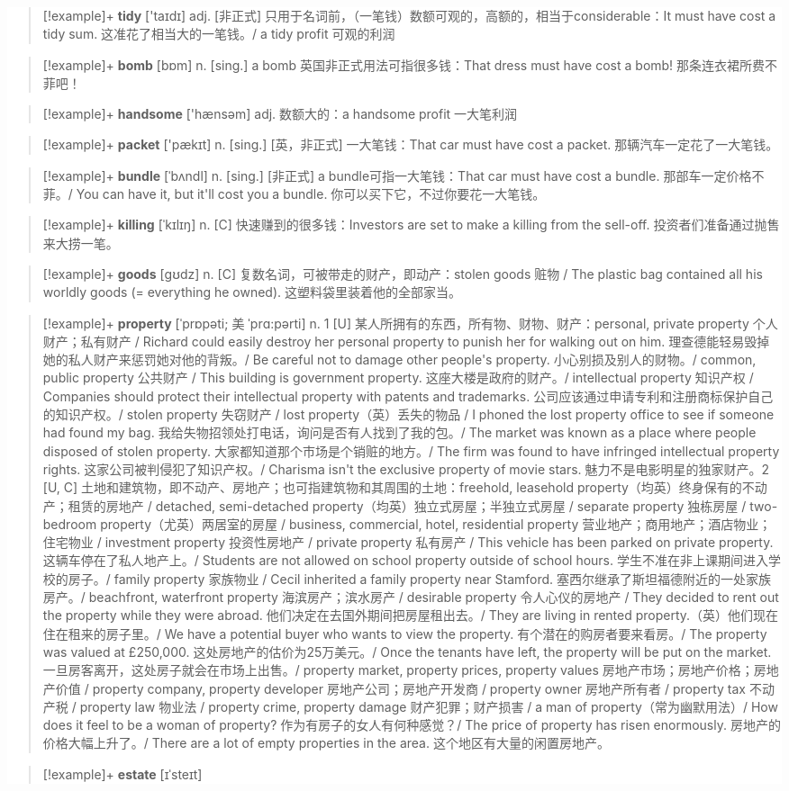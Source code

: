 >[!example]+ <span class="vocabulary">**tidy**</span> ['taɪdɪ] 
> <span class="definition">adj. [非正式] 只用于名词前，（一笔钱）数额可观的，高额的，相当于considerable：</span>It must have cost a tidy sum. 这准花了相当大的一笔钱。/ a tidy profit 可观的利润

>[!example]+ <span class="vocabulary">**bomb**</span> [bɒm] 
> <span class="definition">n. [sing.] a bomb 英国非正式用法可指很多钱：</span>That dress must have cost a bomb! 那条连衣裙所费不菲吧！

>[!example]+ <span class="vocabulary">**handsome**</span> ['hænsəm] 
> <span class="definition">adj. 数额大的：</span>a handsome profit 一大笔利润

>[!example]+ <span class="vocabulary">**packet**</span> ['pækɪt] 
> <span class="definition">n. [sing.] [英，非正式] 一大笔钱：</span>That car must have cost a packet. 那辆汽车一定花了一大笔钱。
           
>[!example]+ <span class="vocabulary">**bundle**</span> [ˈbʌndl]
> <span class="definition">n. [sing.] [非正式] a bundle可指一大笔钱：</span>That car must have cost a bundle. 那部车一定价格不菲。/ You can have it, but it'll cost you a bundle. 你可以买下它，不过你要花一大笔钱。
           
>[!example]+ <span class="vocabulary">**killing**</span> [ˈkɪlɪŋ]
> <span class="definition">n. [C] 快速赚到的很多钱：</span>Investors are set to make a killing from the sell-off. 投资者们准备通过抛售来大捞一笔。

>[!example]+ <span class="vocabulary">**goods**</span> [ɡʊdz] 
> <span class="definition">n. [C] 复数名词，可被带走的财产，即动产：</span>stolen goods 赃物 / The plastic bag contained all his worldly goods (= everything he owned). 这塑料袋里装着他的全部家当。
           
>[!example]+ <span class="vocabulary">**property**</span> [ˈprɒpəti; 美 ˈprɑ:pərti]
> <span class="definition">n. 1 [U] 某人所拥有的东西，所有物、财物、财产：</span>personal, private property 个人财产；私有财产 / Richard could easily destroy her personal property to punish her for walking out on him. 理查德能轻易毁掉她的私人财产来惩罚她对他的背叛。/ Be careful not to damage other people's property. 小心别损及别人的财物。/ common, public property 公共财产 / This building is government property. 这座大楼是政府的财产。/ intellectual property 知识产权 / Companies should protect their intellectual property with patents and trademarks. 公司应该通过申请专利和注册商标保护自己的知识产权。/ stolen property 失窃财产 / lost property（英）丢失的物品 / I phoned the lost property office to see if someone had found my bag. 我给失物招领处打电话，询问是否有人找到了我的包。/ The market was known as a place where people disposed of stolen property. 大家都知道那个市场是个销赃的地方。/ The firm was found to have infringed intellectual property rights. 这家公司被判侵犯了知识产权。/ Charisma isn't the exclusive property of movie stars. 魅力不是电影明星的独家财产。<span class="definition">2 [U, C] 土地和建筑物，即不动产、房地产；也可指建筑物和其周围的土地：</span>freehold, leasehold property（均英）终身保有的不动产；租赁的房地产 / detached, semi-detached property（均英）独立式房屋；半独立式房屋 / separate property 独栋房屋 / two-bedroom property（尤英）两居室的房屋 / business, commercial, hotel, residential property 营业地产；商用地产；酒店物业；住宅物业 / investment property 投资性房地产 / private property 私有房产 / This vehicle has been parked on private property. 这辆车停在了私人地产上。/ Students are not allowed on school property outside of school hours. 学生不准在非上课期间进入学校的房子。/ family property 家族物业 / Cecil inherited a family property near Stamford. 塞西尔继承了斯坦福德附近的一处家族房产。/ beachfront, waterfront property 海滨房产；滨水房产 / desirable property 令人心仪的房地产 / They decided to rent out the property while they were abroad. 他们决定在去国外期间把房屋租出去。/ They are living in rented property.（英）他们现在住在租来的房子里。/ We have a potential buyer who wants to view the property. 有个潜在的购房者要来看房。/ The property was valued at £250,000. 这处房地产的估价为25万美元。/ Once the tenants have left, the property will be put on the market. 一旦房客离开，这处房子就会在市场上出售。/ property market, property prices, property values 房地产市场；房地产价格；房地产价值 / property company, property developer 房地产公司；房地产开发商 / property owner 房地产所有者 / property tax 不动产税 / property law 物业法 / property crime, property damage 财产犯罪；财产损害 / a man of property（常为幽默用法）/ How does it feel to be a woman of property? 作为有房子的女人有何种感觉？/ The price of property has risen enormously. 房地产的价格大幅上升了。/ There are a lot of empty properties in the area. 这个地区有大量的闲置房地产。
           
>[!example]+ <span class="vocabulary">**estate**</span> [ɪˈsteɪt]